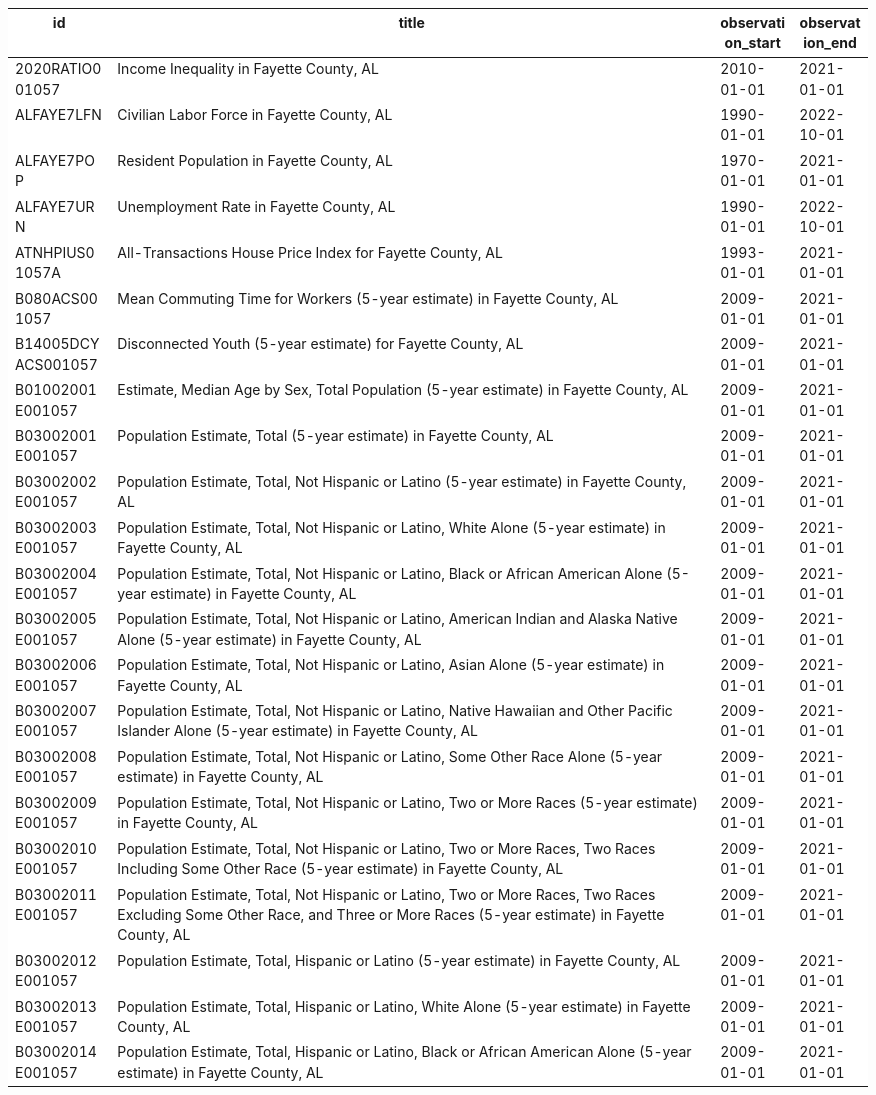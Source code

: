| id                        | title                                                                                                                                                                       | observation_start   | observation_end   |
|---------------------------|-----------------------------------------------------------------------------------------------------------------------------------------------------------------------------|---------------------|-------------------|
| 2020RATIO001057           | Income Inequality in Fayette County, AL                                                                                                                                     | 2010-01-01          | 2021-01-01        |
| ALFAYE7LFN                | Civilian Labor Force in Fayette County, AL                                                                                                                                  | 1990-01-01          | 2022-10-01        |
| ALFAYE7POP                | Resident Population in Fayette County, AL                                                                                                                                   | 1970-01-01          | 2021-01-01        |
| ALFAYE7URN                | Unemployment Rate in Fayette County, AL                                                                                                                                     | 1990-01-01          | 2022-10-01        |
| ATNHPIUS01057A            | All-Transactions House Price Index for Fayette County, AL                                                                                                                   | 1993-01-01          | 2021-01-01        |
| B080ACS001057             | Mean Commuting Time for Workers (5-year estimate) in Fayette County, AL                                                                                                     | 2009-01-01          | 2021-01-01        |
| B14005DCYACS001057        | Disconnected Youth (5-year estimate) for Fayette County, AL                                                                                                                 | 2009-01-01          | 2021-01-01        |
| B01002001E001057          | Estimate, Median Age by Sex, Total Population (5-year estimate) in Fayette County, AL                                                                                       | 2009-01-01          | 2021-01-01        |
| B03002001E001057          | Population Estimate, Total (5-year estimate) in Fayette County, AL                                                                                                          | 2009-01-01          | 2021-01-01        |
| B03002002E001057          | Population Estimate, Total, Not Hispanic or Latino (5-year estimate) in Fayette County, AL                                                                                  | 2009-01-01          | 2021-01-01        |
| B03002003E001057          | Population Estimate, Total, Not Hispanic or Latino, White Alone (5-year estimate) in Fayette County, AL                                                                     | 2009-01-01          | 2021-01-01        |
| B03002004E001057          | Population Estimate, Total, Not Hispanic or Latino, Black or African American Alone (5-year estimate) in Fayette County, AL                                                 | 2009-01-01          | 2021-01-01        |
| B03002005E001057          | Population Estimate, Total, Not Hispanic or Latino, American Indian and Alaska Native Alone (5-year estimate) in Fayette County, AL                                         | 2009-01-01          | 2021-01-01        |
| B03002006E001057          | Population Estimate, Total, Not Hispanic or Latino, Asian Alone (5-year estimate) in Fayette County, AL                                                                     | 2009-01-01          | 2021-01-01        |
| B03002007E001057          | Population Estimate, Total, Not Hispanic or Latino, Native Hawaiian and Other Pacific Islander Alone (5-year estimate) in Fayette County, AL                                | 2009-01-01          | 2021-01-01        |
| B03002008E001057          | Population Estimate, Total, Not Hispanic or Latino, Some Other Race Alone (5-year estimate) in Fayette County, AL                                                           | 2009-01-01          | 2021-01-01        |
| B03002009E001057          | Population Estimate, Total, Not Hispanic or Latino, Two or More Races (5-year estimate) in Fayette County, AL                                                               | 2009-01-01          | 2021-01-01        |
| B03002010E001057          | Population Estimate, Total, Not Hispanic or Latino, Two or More Races, Two Races Including Some Other Race (5-year estimate) in Fayette County, AL                          | 2009-01-01          | 2021-01-01        |
| B03002011E001057          | Population Estimate, Total, Not Hispanic or Latino, Two or More Races, Two Races Excluding Some Other Race, and Three or More Races (5-year estimate) in Fayette County, AL | 2009-01-01          | 2021-01-01        |
| B03002012E001057          | Population Estimate, Total, Hispanic or Latino (5-year estimate) in Fayette County, AL                                                                                      | 2009-01-01          | 2021-01-01        |
| B03002013E001057          | Population Estimate, Total, Hispanic or Latino, White Alone (5-year estimate) in Fayette County, AL                                                                         | 2009-01-01          | 2021-01-01        |
| B03002014E001057          | Population Estimate, Total, Hispanic or Latino, Black or African American Alone (5-year estimate) in Fayette County, AL                                                     | 2009-01-01          | 2021-01-01        |